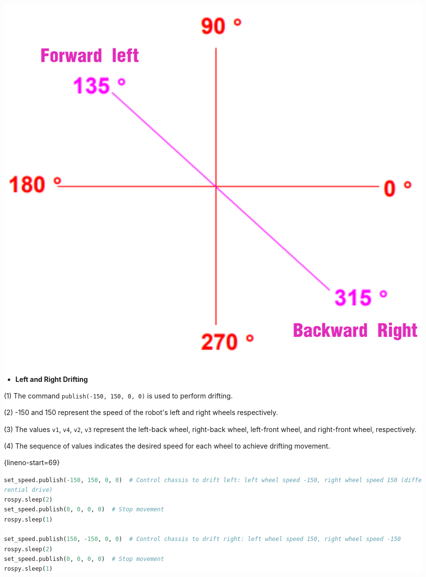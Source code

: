 <img src="../_static/media/chapter_4/image26.png" class="common_img" />

* **Left and Right Drifting**

(1) The command `publish(-150, 150, 0, 0)` is used to perform drifting.

(2) -150 and 150 represent the speed of the robot's left and right wheels respectively.

(3) The values `v1`, `v4`, `v2`, `v3` represent the left-back wheel, right-back wheel, left-front wheel, and right-front wheel, respectively.

(4) The sequence of values indicates the desired speed for each wheel to achieve drifting movement.

{lineno-start=69}
```python
set_speed.publish(-150, 150, 0, 0)  # Control chassis to drift left: left wheel speed -150, right wheel speed 150 (differential drive)
rospy.sleep(2)
set_speed.publish(0, 0, 0, 0)  # Stop movement 
rospy.sleep(1)

set_speed.publish(150, -150, 0, 0)  # Control chassis to drift right: left wheel speed 150, right wheel speed -150
rospy.sleep(2)
set_speed.publish(0, 0, 0, 0)  # Stop movement
rospy.sleep(1)
```
